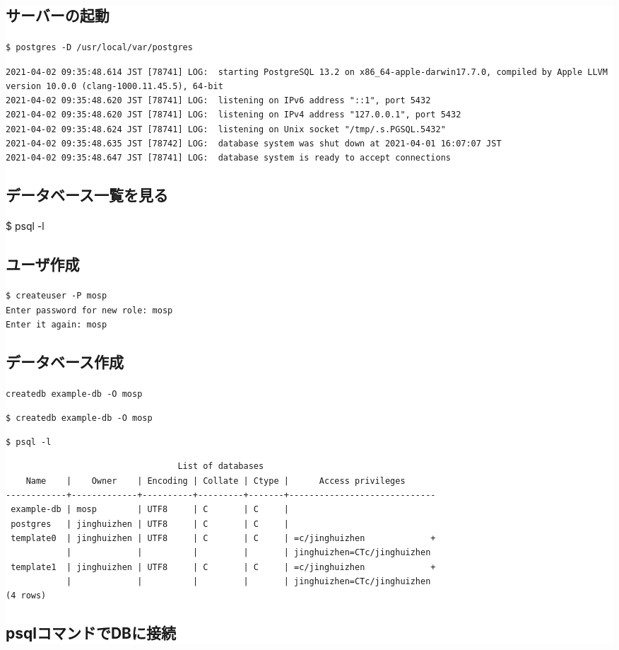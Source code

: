 ## サーバーの起動

`$ postgres -D /usr/local/var/postgres`

```
2021-04-02 09:35:48.614 JST [78741] LOG:  starting PostgreSQL 13.2 on x86_64-apple-darwin17.7.0, compiled by Apple LLVM version 10.0.0 (clang-1000.11.45.5), 64-bit
2021-04-02 09:35:48.620 JST [78741] LOG:  listening on IPv6 address "::1", port 5432
2021-04-02 09:35:48.620 JST [78741] LOG:  listening on IPv4 address "127.0.0.1", port 5432
2021-04-02 09:35:48.624 JST [78741] LOG:  listening on Unix socket "/tmp/.s.PGSQL.5432"
2021-04-02 09:35:48.635 JST [78742] LOG:  database system was shut down at 2021-04-01 16:07:07 JST
2021-04-02 09:35:48.647 JST [78741] LOG:  database system is ready to accept connections
```

## データベース一覧を見る

$ psql -l

## ユーザ作成

```
$ createuser -P mosp
Enter password for new role: mosp
Enter it again: mosp
```

## データベース作成

```
createdb example-db -O mosp
```

`$ createdb example-db -O mosp`

`$ psql -l`

```
                                  List of databases
    Name    |    Owner    | Encoding | Collate | Ctype |      Access privileges      
------------+-------------+----------+---------+-------+-----------------------------
 example-db | mosp        | UTF8     | C       | C     | 
 postgres   | jinghuizhen | UTF8     | C       | C     | 
 template0  | jinghuizhen | UTF8     | C       | C     | =c/jinghuizhen             +
            |             |          |         |       | jinghuizhen=CTc/jinghuizhen
 template1  | jinghuizhen | UTF8     | C       | C     | =c/jinghuizhen             +
            |             |          |         |       | jinghuizhen=CTc/jinghuizhen
(4 rows)

```


## psqlコマンドでDBに接続
